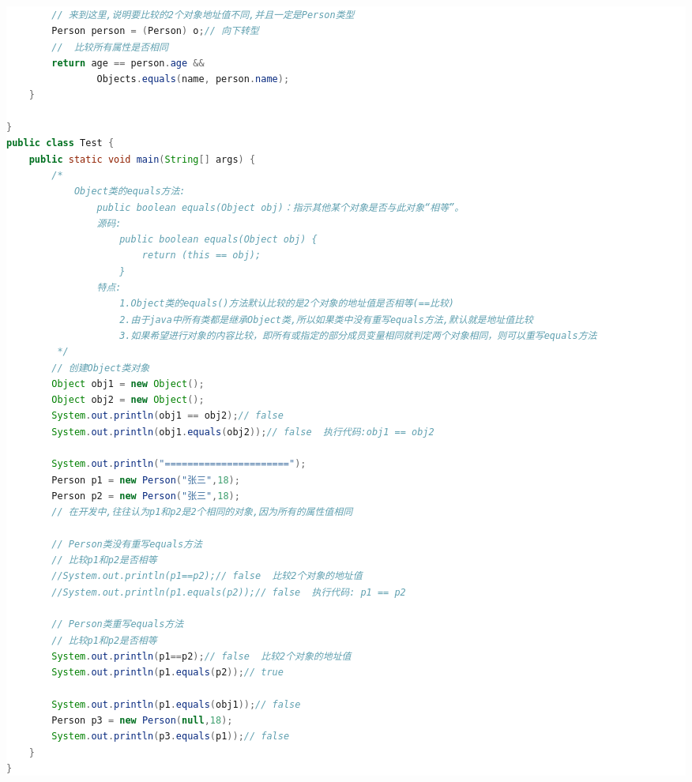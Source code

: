 ```java
        // 来到这里,说明要比较的2个对象地址值不同,并且一定是Person类型
        Person person = (Person) o;// 向下转型
        //  比较所有属性是否相同
        return age == person.age &&
                Objects.equals(name, person.name);
    }

}
public class Test {
    public static void main(String[] args) {
        /*
            Object类的equals方法:
                public boolean equals(Object obj)：指示其他某个对象是否与此对象“相等”。
                源码:
                    public boolean equals(Object obj) {
                        return (this == obj);
                    }
                特点:
                    1.Object类的equals()方法默认比较的是2个对象的地址值是否相等(==比较)
                    2.由于java中所有类都是继承Object类,所以如果类中没有重写equals方法,默认就是地址值比较
                    3.如果希望进行对象的内容比较，即所有或指定的部分成员变量相同就判定两个对象相同，则可以重写equals方法
         */
        // 创建Object类对象
        Object obj1 = new Object();
        Object obj2 = new Object();
        System.out.println(obj1 == obj2);// false
        System.out.println(obj1.equals(obj2));// false  执行代码:obj1 == obj2

        System.out.println("======================");
        Person p1 = new Person("张三",18);
        Person p2 = new Person("张三",18);
        // 在开发中,往往认为p1和p2是2个相同的对象,因为所有的属性值相同

        // Person类没有重写equals方法
        // 比较p1和p2是否相等
        //System.out.println(p1==p2);// false  比较2个对象的地址值
        //System.out.println(p1.equals(p2));// false  执行代码: p1 == p2

        // Person类重写equals方法
        // 比较p1和p2是否相等
        System.out.println(p1==p2);// false  比较2个对象的地址值
        System.out.println(p1.equals(p2));// true

        System.out.println(p1.equals(obj1));// false
        Person p3 = new Person(null,18);
        System.out.println(p3.equals(p1));// false
    }
}

```
